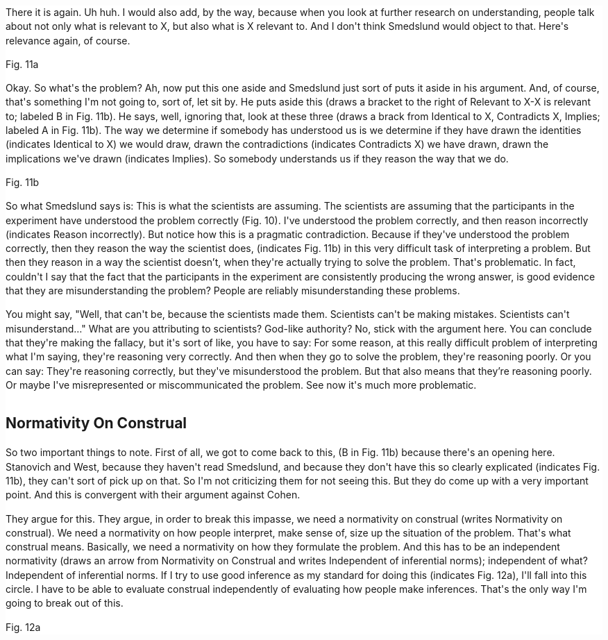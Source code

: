There it is again. Uh huh. I would also add, by the way, because when you look at further research on understanding, people talk about not only what is relevant to X, but also what is X relevant to. And I don't think Smedslund would object to that. Here's relevance again, of course.

Fig. 11a

Okay. So what's the problem? Ah, now put this one aside and Smedslund just sort of puts it aside in his argument. And, of course, that's something I'm not going to, sort of, let sit by. He puts aside this \(draws a bracket to the right of Relevant to X-X is relevant to; labeled B in Fig. 11b\). He says, well, ignoring that, look at these three \(draws a brack from Identical to X, Contradicts X, Implies; labeled A in Fig. 11b\). The way we determine if somebody has understood us is we determine if they have drawn the identities \(indicates Identical to X\) we would draw, drawn the contradictions \(indicates Contradicts X\) we have drawn, drawn the implications we've drawn \(indicates Implies\). So somebody understands us if they reason the way that we do.

Fig. 11b

So what Smedslund says is: This is what the scientists are assuming. The scientists are assuming that the participants in the experiment have understood the problem correctly \(Fig. 10\). I've understood the problem correctly, and then reason incorrectly \(indicates Reason incorrectly\). But notice how this is a pragmatic contradiction. Because if they've understood the problem correctly, then they reason the way the scientist does, \(indicates Fig. 11b\) in this very difficult task of interpreting a problem. But then they reason in a way the scientist doesn’t, when they're actually trying to solve the problem. That's problematic. In fact, couldn't I say that the fact that the participants in the experiment are consistently producing the wrong answer, is good evidence that they are misunderstanding the problem? People are reliably misunderstanding these problems.

You might say, "Well, that can't be, because the scientists made them. Scientists can't be making mistakes. Scientists can't misunderstand…" What are you attributing to scientists? God-like authority? No, stick with the argument here. You can conclude that they're making the fallacy, but it's sort of like, you have to say: For some reason, at this really difficult problem of interpreting what I'm saying, they're reasoning very correctly. And then when they go to solve the problem, they're reasoning poorly. Or you can say: They're reasoning correctly, but they've misunderstood the problem. But that also means that they’re reasoning poorly. Or maybe I've misrepresented or miscommunicated the problem. See now it's much more problematic.

## Normativity On Construal

So two important things to note. First of all, we got to come back to this, \(B in Fig. 11b\) because there's an opening here. Stanovich and West, because they haven't read Smedslund, and because they don't have this so clearly explicated \(indicates Fig. 11b\), they can't sort of pick up on that. So I'm not criticizing them for not seeing this. But they do come up with a very important point. And this is convergent with their argument against Cohen.

They argue for this. They argue, in order to break this impasse, we need a normativity on construal \(writes Normativity on construal\). We need a normativity on how people interpret, make sense of, size up the situation of the problem. That's what construal means. Basically, we need a normativity on how they formulate the problem. And this has to be an independent normativity \(draws an arrow from Normativity on Construal and writes Independent of inferential norms\); independent of what? Independent of inferential norms. If I try to use good inference as my standard for doing this \(indicates Fig. 12a\), I'll fall into this circle. I have to be able to evaluate construal independently of evaluating how people make inferences. That's the only way I'm going to break out of this.

Fig. 12a
